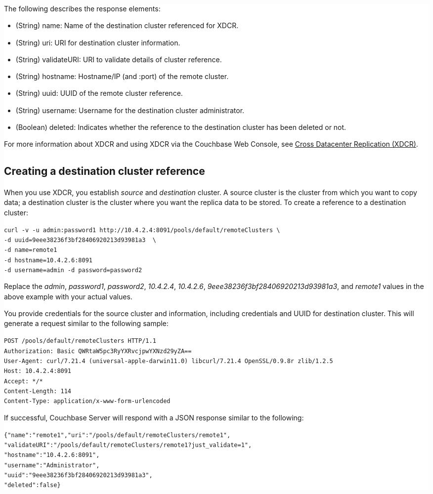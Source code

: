 The following describes the response elements:

 * (String) name: Name of the destination cluster referenced for XDCR.

 * (String) uri: URI for destination cluster information.

 * (String) validateURI: URI to validate details of cluster reference.

 * (String) hostname: Hostname/IP (and :port) of the remote cluster.

 * (String) uuid: UUID of the remote cluster reference.

 * (String) username: Username for the destination cluster administrator.

 * (Boolean) deleted: Indicates whether the reference to the destination cluster
   has been deleted or not.

For more information about XDCR and using XDCR via the Couchbase Web Console,
see [Cross Datacenter Replication (XDCR)](../cb-admin/#couchbase-admin-tasks-xdcr).

<a id="couchbase-admin-restapi-xdcr-create-ref"></a>

## Creating a destination cluster reference

When you use XDCR, you establish *source* and *destination* cluster. A source
cluster is the cluster from which you want to copy data; a destination cluster
is the cluster where you want the replica data to be stored. To create a
reference to a destination cluster:

    curl -v -u admin:password1 http://10.4.2.4:8091/pools/default/remoteClusters \
    -d uuid=9eee38236f3bf28406920213d93981a3  \
    -d name=remote1
    -d hostname=10.4.2.6:8091
    -d username=admin -d password=password2

Replace the *admin*, *password1*, *password2*, *10.4.2.4*, *10.4.2.6*,
*9eee38236f3bf28406920213d93981a3*, and *remote1* values in the above example
with your actual values.

You provide credentials for the source cluster and information, including
credentials and UUID for destination cluster. This will generate a request
similar to the following sample:

```
POST /pools/default/remoteClusters HTTP/1.1
Authorization: Basic QWRtaW5pc3RyYXRvcjpwYXNzd29yZA==
User-Agent: curl/7.21.4 (universal-apple-darwin11.0) libcurl/7.21.4 OpenSSL/0.9.8r zlib/1.2.5
Host: 10.4.2.4:8091
Accept: */*
Content-Length: 114
Content-Type: application/x-www-form-urlencoded
```

If successful, Couchbase Server will respond with a JSON response similar to the
following:

```
{"name":"remote1","uri":"/pools/default/remoteClusters/remote1",
"validateURI":"/pools/default/remoteClusters/remote1?just_validate=1",
"hostname":"10.4.2.6:8091",
"username":"Administrator",
"uuid":"9eee38236f3bf28406920213d93981a3",
"deleted":false}
```
